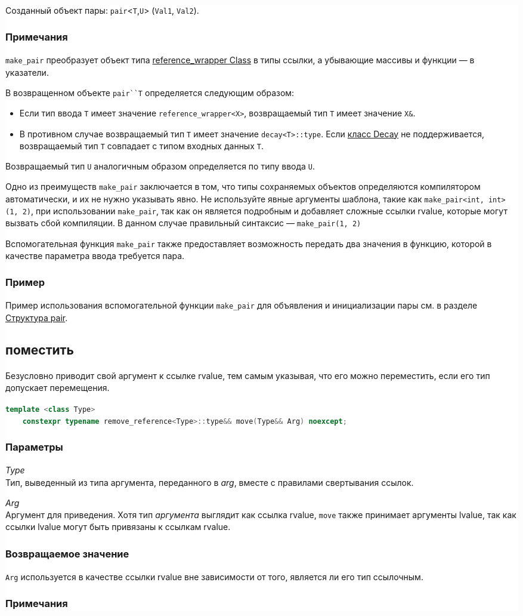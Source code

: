 Созданный объект пары: `pair`<`T`,`U`> (`Val1`, `Val2`).

### <a name="remarks"></a>Примечания

`make_pair` преобразует объект типа [reference_wrapper Class](../standard-library/reference-wrapper-class.md) в типы ссылки, а убывающие массивы и функции — в указатели.

В возвращенном объекте `pair``T` определяется следующим образом:

- Если тип ввода `T` имеет значение `reference_wrapper<X>`, возвращаемый тип `T` имеет значение `X&`.

- В противном случае возвращаемый тип `T` имеет значение `decay<T>::type`. Если [класс Decay](../standard-library/decay-class.md) не поддерживается, возвращаемый тип `T` совпадает с типом входных данных `T`.

Возвращаемый тип `U` аналогичным образом определяется по типу ввода `U`.

Одно из преимуществ `make_pair` заключается в том, что типы сохраняемых объектов определяются компилятором автоматически, и их не нужно указывать явно. Не используйте явные аргументы шаблона, такие как `make_pair<int, int>(1, 2)`, при использовании `make_pair`, так как он является подробным и добавляет сложные ссылки rvalue, которые могут вызвать сбой компиляции. В данном случае правильный синтаксис — `make_pair(1, 2)`

Вспомогательная функция `make_pair` также предоставляет возможность передать два значения в функцию, которой в качестве параметра ввода требуется пара.

### <a name="example"></a>Пример

Пример использования вспомогательной функции `make_pair` для объявления и инициализации пары см. в разделе [Структура pair](../standard-library/pair-structure.md).

## <a name="move"></a><a name="move"></a>поместить

Безусловно приводит свой аргумент к ссылке rvalue, тем самым указывая, что его можно переместить, если его тип допускает перемещения.

```cpp
template <class Type>
    constexpr typename remove_reference<Type>::type&& move(Type&& Arg) noexcept;
```

### <a name="parameters"></a>Параметры

*Type*\
Тип, выведенный из типа аргумента, переданного в *arg*, вместе с правилами свертывания ссылок.

*Arg*\
Аргумент для приведения. Хотя тип *аргумента* выглядит как ссылка rvalue, `move` также принимает аргументы lvalue, так как ссылки lvalue могут быть привязаны к ссылкам rvalue.

### <a name="return-value"></a>Возвращаемое значение

`Arg` используется в качестве ссылки rvalue вне зависимости от того, является ли его тип ссылочным.

### <a name="remarks"></a>Примечания
